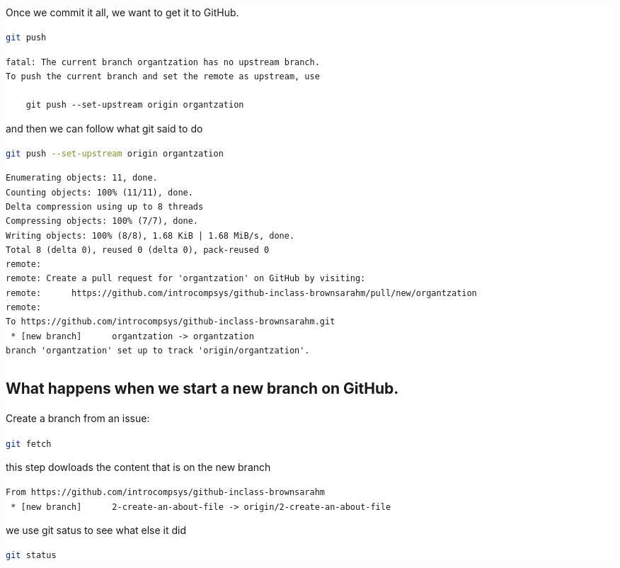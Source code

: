 Once we commit it all, we want to get it to GitHub.

```bash
git push
```

```
fatal: The current branch organtzation has no upstream branch.
To push the current branch and set the remote as upstream, use

    git push --set-upstream origin organtzation
```

and then we can follow what git said to do

```bash
git push --set-upstream origin organtzation
```

```
Enumerating objects: 11, done.
Counting objects: 100% (11/11), done.
Delta compression using up to 8 threads
Compressing objects: 100% (7/7), done.
Writing objects: 100% (8/8), 1.68 KiB | 1.68 MiB/s, done.
Total 8 (delta 0), reused 0 (delta 0), pack-reused 0
remote:
remote: Create a pull request for 'organtzation' on GitHub by visiting:
remote:      https://github.com/introcompsys/github-inclass-brownsarahm/pull/new/organtzation
remote:
To https://github.com/introcompsys/github-inclass-brownsarahm.git
 * [new branch]      organtzation -> organtzation
branch 'organtzation' set up to track 'origin/organtzation'.

```


## What happens when we start a new branch on GitHub.

Create a branch from an issue:

<iframe src="https://scribehow.com/embed/Create_a_branch__56T7g6ryTROoogzZvH_VTQ" width="640" height="640" allowfullscreen frameborder="0"></iframe>

```bash
git fetch
```
this step dowloads the content that is on the new branch
```
From https://github.com/introcompsys/github-inclass-brownsarahm
 * [new branch]      2-create-an-about-file -> origin/2-create-an-about-file

```

we use git satus to see what else it did
```bash
git status
```
